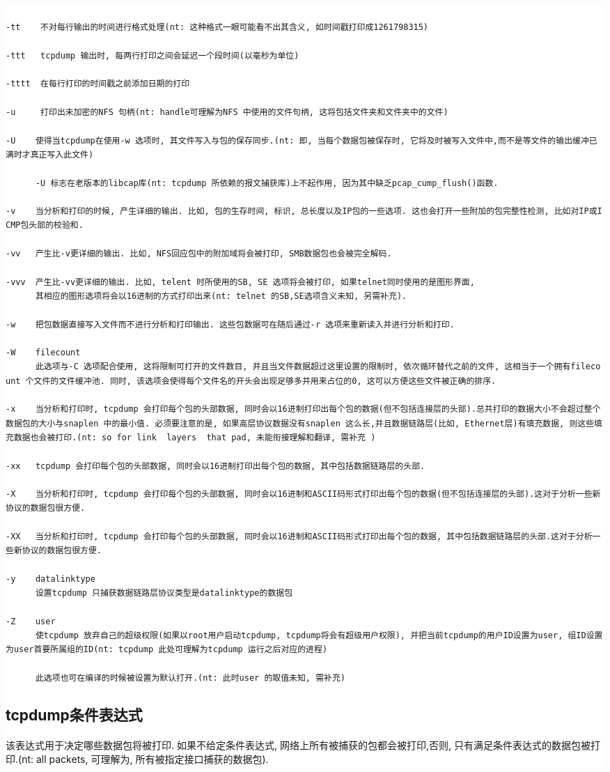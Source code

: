 ```

-tt    不对每行输出的时间进行格式处理(nt: 这种格式一眼可能看不出其含义, 如时间戳打印成1261798315)

-ttt   tcpdump 输出时, 每两行打印之间会延迟一个段时间(以毫秒为单位)

-tttt  在每行打印的时间戳之前添加日期的打印

-u     打印出未加密的NFS 句柄(nt: handle可理解为NFS 中使用的文件句柄, 这将包括文件夹和文件夹中的文件)

-U    使得当tcpdump在使用-w 选项时, 其文件写入与包的保存同步.(nt: 即, 当每个数据包被保存时, 它将及时被写入文件中,而不是等文件的输出缓冲已满时才真正写入此文件)

      -U 标志在老版本的libcap库(nt: tcpdump 所依赖的报文捕获库)上不起作用, 因为其中缺乏pcap_cump_flush()函数.

-v    当分析和打印的时候, 产生详细的输出. 比如, 包的生存时间, 标识, 总长度以及IP包的一些选项. 这也会打开一些附加的包完整性检测, 比如对IP或ICMP包头部的校验和.

-vv   产生比-v更详细的输出. 比如, NFS回应包中的附加域将会被打印, SMB数据包也会被完全解码.

-vvv  产生比-vv更详细的输出. 比如, telent 时所使用的SB, SE 选项将会被打印, 如果telnet同时使用的是图形界面,
      其相应的图形选项将会以16进制的方式打印出来(nt: telnet 的SB,SE选项含义未知, 另需补充).

-w    把包数据直接写入文件而不进行分析和打印输出. 这些包数据可在随后通过-r 选项来重新读入并进行分析和打印.

-W    filecount
      此选项与-C 选项配合使用, 这将限制可打开的文件数目, 并且当文件数据超过这里设置的限制时, 依次循环替代之前的文件, 这相当于一个拥有filecount 个文件的文件缓冲池. 同时, 该选项会使得每个文件名的开头会出现足够多并用来占位的0, 这可以方便这些文件被正确的排序.

-x    当分析和打印时, tcpdump 会打印每个包的头部数据, 同时会以16进制打印出每个包的数据(但不包括连接层的头部).总共打印的数据大小不会超过整个数据包的大小与snaplen 中的最小值. 必须要注意的是, 如果高层协议数据没有snaplen 这么长,并且数据链路层(比如, Ethernet层)有填充数据, 则这些填充数据也会被打印.(nt: so for link  layers  that pad, 未能衔接理解和翻译, 需补充 )

-xx   tcpdump 会打印每个包的头部数据, 同时会以16进制打印出每个包的数据, 其中包括数据链路层的头部.

-X    当分析和打印时, tcpdump 会打印每个包的头部数据, 同时会以16进制和ASCII码形式打印出每个包的数据(但不包括连接层的头部).这对于分析一些新协议的数据包很方便.

-XX   当分析和打印时, tcpdump 会打印每个包的头部数据, 同时会以16进制和ASCII码形式打印出每个包的数据, 其中包括数据链路层的头部.这对于分析一些新协议的数据包很方便.

-y    datalinktype
      设置tcpdump 只捕获数据链路层协议类型是datalinktype的数据包

-Z    user
      使tcpdump 放弃自己的超级权限(如果以root用户启动tcpdump, tcpdump将会有超级用户权限), 并把当前tcpdump的用户ID设置为user, 组ID设置为user首要所属组的ID(nt: tcpdump 此处可理解为tcpdump 运行之后对应的进程)

      此选项也可在编译的时候被设置为默认打开.(nt: 此时user 的取值未知, 需补充)
```



## **tcpdump条件表达式**

  该表达式用于决定哪些数据包将被打印. 如果不给定条件表达式, 网络上所有被捕获的包都会被打印,否则, 只有满足条件表达式的数据包被打印.(nt: all packets, 可理解为, 所有被指定接口捕获的数据包).

